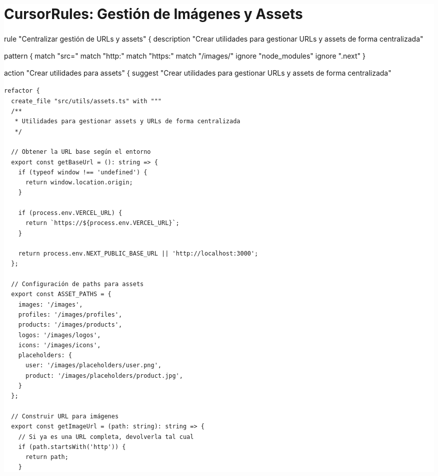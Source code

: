 # CursorRules: Gestión de Imágenes y Assets

rule "Centralizar gestión de URLs y assets" {
  description "Crear utilidades para gestionar URLs y assets de forma centralizada"
  
  pattern {
    match "src="
    match "http:"
    match "https:"
    match "/images/"
    ignore "node_modules"
    ignore ".next"
  }
  
  action "Crear utilidades para assets" {
    suggest "Crear utilidades para gestionar URLs y assets de forma centralizada"
    
    refactor {
      create_file "src/utils/assets.ts" with """
      /**
       * Utilidades para gestionar assets y URLs de forma centralizada
       */
      
      // Obtener la URL base según el entorno
      export const getBaseUrl = (): string => {
        if (typeof window !== 'undefined') {
          return window.location.origin;
        }
        
        if (process.env.VERCEL_URL) {
          return `https://${process.env.VERCEL_URL}`;
        }
        
        return process.env.NEXT_PUBLIC_BASE_URL || 'http://localhost:3000';
      };
      
      // Configuración de paths para assets
      export const ASSET_PATHS = {
        images: '/images',
        profiles: '/images/profiles',
        products: '/images/products',
        logos: '/images/logos',
        icons: '/images/icons',
        placeholders: {
          user: '/images/placeholders/user.png',
          product: '/images/placeholders/product.jpg',
        }
      };
      
      // Construir URL para imágenes
      export const getImageUrl = (path: string): string => {
        // Si ya es una URL completa, devolverla tal cual
        if (path.startsWith('http')) {
          return path;
        }
        